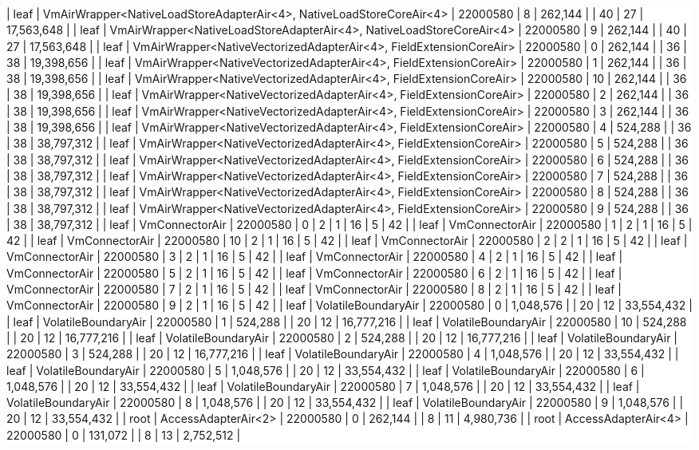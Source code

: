 | leaf | VmAirWrapper<NativeLoadStoreAdapterAir<4>, NativeLoadStoreCoreAir<4> | 22000580 | 8 | 262,144 |  | 40 | 27 | 17,563,648 | 
| leaf | VmAirWrapper<NativeLoadStoreAdapterAir<4>, NativeLoadStoreCoreAir<4> | 22000580 | 9 | 262,144 |  | 40 | 27 | 17,563,648 | 
| leaf | VmAirWrapper<NativeVectorizedAdapterAir<4>, FieldExtensionCoreAir> | 22000580 | 0 | 262,144 |  | 36 | 38 | 19,398,656 | 
| leaf | VmAirWrapper<NativeVectorizedAdapterAir<4>, FieldExtensionCoreAir> | 22000580 | 1 | 262,144 |  | 36 | 38 | 19,398,656 | 
| leaf | VmAirWrapper<NativeVectorizedAdapterAir<4>, FieldExtensionCoreAir> | 22000580 | 10 | 262,144 |  | 36 | 38 | 19,398,656 | 
| leaf | VmAirWrapper<NativeVectorizedAdapterAir<4>, FieldExtensionCoreAir> | 22000580 | 2 | 262,144 |  | 36 | 38 | 19,398,656 | 
| leaf | VmAirWrapper<NativeVectorizedAdapterAir<4>, FieldExtensionCoreAir> | 22000580 | 3 | 262,144 |  | 36 | 38 | 19,398,656 | 
| leaf | VmAirWrapper<NativeVectorizedAdapterAir<4>, FieldExtensionCoreAir> | 22000580 | 4 | 524,288 |  | 36 | 38 | 38,797,312 | 
| leaf | VmAirWrapper<NativeVectorizedAdapterAir<4>, FieldExtensionCoreAir> | 22000580 | 5 | 524,288 |  | 36 | 38 | 38,797,312 | 
| leaf | VmAirWrapper<NativeVectorizedAdapterAir<4>, FieldExtensionCoreAir> | 22000580 | 6 | 524,288 |  | 36 | 38 | 38,797,312 | 
| leaf | VmAirWrapper<NativeVectorizedAdapterAir<4>, FieldExtensionCoreAir> | 22000580 | 7 | 524,288 |  | 36 | 38 | 38,797,312 | 
| leaf | VmAirWrapper<NativeVectorizedAdapterAir<4>, FieldExtensionCoreAir> | 22000580 | 8 | 524,288 |  | 36 | 38 | 38,797,312 | 
| leaf | VmAirWrapper<NativeVectorizedAdapterAir<4>, FieldExtensionCoreAir> | 22000580 | 9 | 524,288 |  | 36 | 38 | 38,797,312 | 
| leaf | VmConnectorAir | 22000580 | 0 | 2 | 1 | 16 | 5 | 42 | 
| leaf | VmConnectorAir | 22000580 | 1 | 2 | 1 | 16 | 5 | 42 | 
| leaf | VmConnectorAir | 22000580 | 10 | 2 | 1 | 16 | 5 | 42 | 
| leaf | VmConnectorAir | 22000580 | 2 | 2 | 1 | 16 | 5 | 42 | 
| leaf | VmConnectorAir | 22000580 | 3 | 2 | 1 | 16 | 5 | 42 | 
| leaf | VmConnectorAir | 22000580 | 4 | 2 | 1 | 16 | 5 | 42 | 
| leaf | VmConnectorAir | 22000580 | 5 | 2 | 1 | 16 | 5 | 42 | 
| leaf | VmConnectorAir | 22000580 | 6 | 2 | 1 | 16 | 5 | 42 | 
| leaf | VmConnectorAir | 22000580 | 7 | 2 | 1 | 16 | 5 | 42 | 
| leaf | VmConnectorAir | 22000580 | 8 | 2 | 1 | 16 | 5 | 42 | 
| leaf | VmConnectorAir | 22000580 | 9 | 2 | 1 | 16 | 5 | 42 | 
| leaf | VolatileBoundaryAir | 22000580 | 0 | 1,048,576 |  | 20 | 12 | 33,554,432 | 
| leaf | VolatileBoundaryAir | 22000580 | 1 | 524,288 |  | 20 | 12 | 16,777,216 | 
| leaf | VolatileBoundaryAir | 22000580 | 10 | 524,288 |  | 20 | 12 | 16,777,216 | 
| leaf | VolatileBoundaryAir | 22000580 | 2 | 524,288 |  | 20 | 12 | 16,777,216 | 
| leaf | VolatileBoundaryAir | 22000580 | 3 | 524,288 |  | 20 | 12 | 16,777,216 | 
| leaf | VolatileBoundaryAir | 22000580 | 4 | 1,048,576 |  | 20 | 12 | 33,554,432 | 
| leaf | VolatileBoundaryAir | 22000580 | 5 | 1,048,576 |  | 20 | 12 | 33,554,432 | 
| leaf | VolatileBoundaryAir | 22000580 | 6 | 1,048,576 |  | 20 | 12 | 33,554,432 | 
| leaf | VolatileBoundaryAir | 22000580 | 7 | 1,048,576 |  | 20 | 12 | 33,554,432 | 
| leaf | VolatileBoundaryAir | 22000580 | 8 | 1,048,576 |  | 20 | 12 | 33,554,432 | 
| leaf | VolatileBoundaryAir | 22000580 | 9 | 1,048,576 |  | 20 | 12 | 33,554,432 | 
| root | AccessAdapterAir<2> | 22000580 | 0 | 262,144 |  | 8 | 11 | 4,980,736 | 
| root | AccessAdapterAir<4> | 22000580 | 0 | 131,072 |  | 8 | 13 | 2,752,512 | 